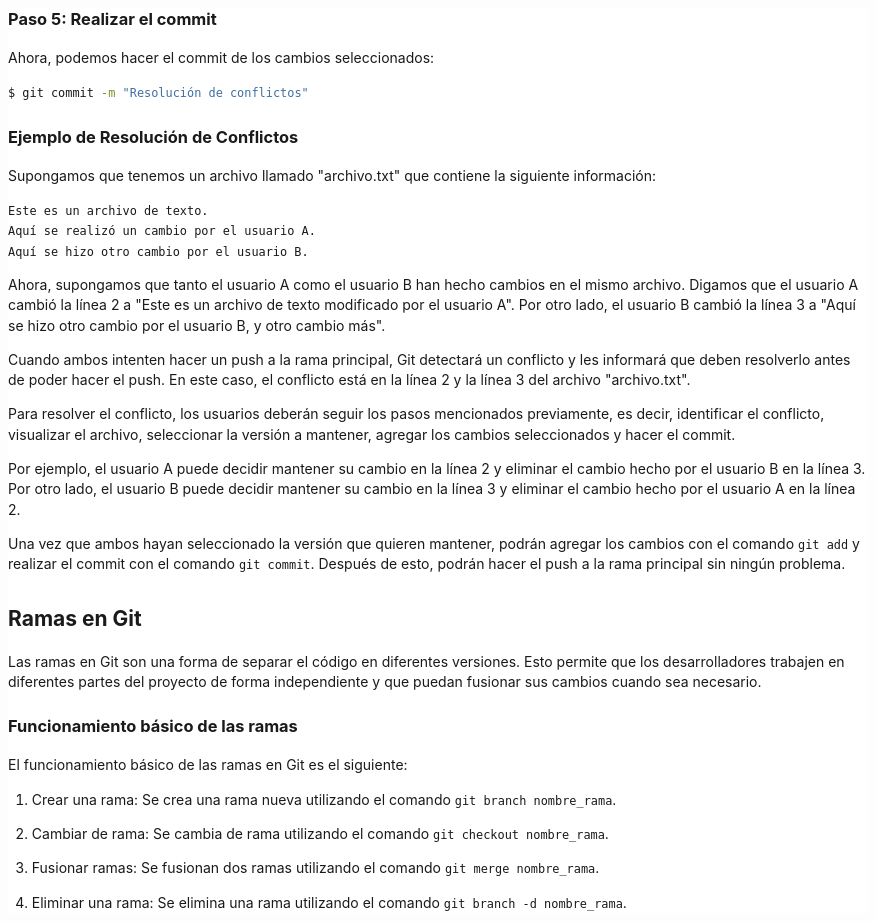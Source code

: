 ### Paso 5: Realizar el commit

Ahora, podemos hacer el commit de los cambios seleccionados:

```bash
$ git commit -m "Resolución de conflictos"
```

### Ejemplo de Resolución de Conflictos

Supongamos que tenemos un archivo llamado "archivo.txt" que contiene la siguiente información:

```
Este es un archivo de texto. 
Aquí se realizó un cambio por el usuario A. 
Aquí se hizo otro cambio por el usuario B.
```

Ahora, supongamos que tanto el usuario A como el usuario B han hecho cambios en el mismo archivo. Digamos que el usuario A cambió la línea 2 a "Este es un archivo de texto modificado por el usuario A". Por otro lado, el usuario B cambió la línea 3 a "Aquí se hizo otro cambio por el usuario B, y otro cambio más".

Cuando ambos intenten hacer un push a la rama principal, Git detectará un conflicto y les informará que deben resolverlo antes de poder hacer el push. En este caso, el conflicto está en la línea 2 y la línea 3 del archivo "archivo.txt".

Para resolver el conflicto, los usuarios deberán seguir los pasos mencionados previamente, es decir, identificar el conflicto, visualizar el archivo, seleccionar la versión a mantener, agregar los cambios seleccionados y hacer el commit.

Por ejemplo, el usuario A puede decidir mantener su cambio en la línea 2 y eliminar el cambio hecho por el usuario B en la línea 3. Por otro lado, el usuario B puede decidir mantener su cambio en la línea 3 y eliminar el cambio hecho por el usuario A en la línea 2.

Una vez que ambos hayan seleccionado la versión que quieren mantener, podrán agregar los cambios con el comando `git add` y realizar el commit con el comando `git commit`. Después de esto, podrán hacer el push a la rama principal sin ningún problema.

## Ramas en Git

Las ramas en Git son una forma de separar el código en diferentes versiones. Esto permite que los desarrolladores trabajen en diferentes partes del proyecto de forma independiente y que puedan fusionar sus cambios cuando sea necesario.

### Funcionamiento básico de las ramas

El funcionamiento básico de las ramas en Git es el siguiente:

1. Crear una rama: Se crea una rama nueva utilizando el comando `git branch nombre_rama`.

2. Cambiar de rama: Se cambia de rama utilizando el comando `git checkout nombre_rama`.

3. Fusionar ramas: Se fusionan dos ramas utilizando el comando `git merge nombre_rama`.

4. Eliminar una rama: Se elimina una rama utilizando el comando `git branch -d nombre_rama`.
